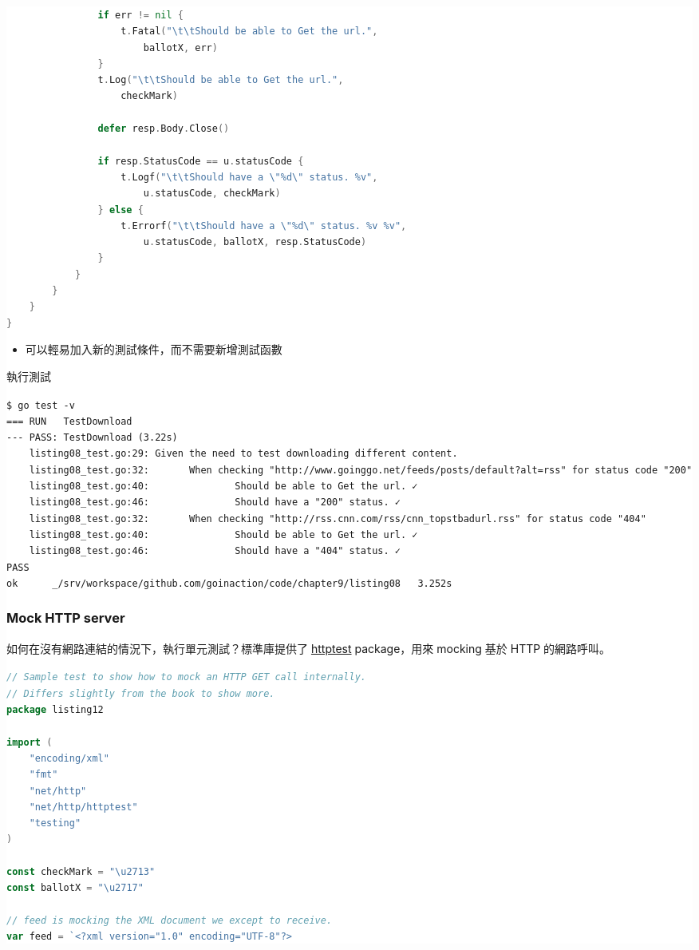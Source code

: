 ```go
				if err != nil {
					t.Fatal("\t\tShould be able to Get the url.",
						ballotX, err)
				}
				t.Log("\t\tShould be able to Get the url.",
					checkMark)

				defer resp.Body.Close()

				if resp.StatusCode == u.statusCode {
					t.Logf("\t\tShould have a \"%d\" status. %v",
						u.statusCode, checkMark)
				} else {
					t.Errorf("\t\tShould have a \"%d\" status. %v %v",
						u.statusCode, ballotX, resp.StatusCode)
				}
			}
		}
	}
}
```

- 可以輕易加入新的測試條件，而不需要新增測試函數

執行測試

```console
$ go test -v
=== RUN   TestDownload
--- PASS: TestDownload (3.22s)
    listing08_test.go:29: Given the need to test downloading different content.
    listing08_test.go:32:       When checking "http://www.goinggo.net/feeds/posts/default?alt=rss" for status code "200"
    listing08_test.go:40:               Should be able to Get the url. ✓
    listing08_test.go:46:               Should have a "200" status. ✓
    listing08_test.go:32:       When checking "http://rss.cnn.com/rss/cnn_topstbadurl.rss" for status code "404"
    listing08_test.go:40:               Should be able to Get the url. ✓
    listing08_test.go:46:               Should have a "404" status. ✓
PASS
ok      _/srv/workspace/github.com/goinaction/code/chapter9/listing08   3.252s
```

### Mock HTTP server

如何在沒有網路連結的情況下，執行單元測試？標準庫提供了 [httptest](https://golang.org/pkg/net/http/httptest/#Server) package，用來 mocking 基於 HTTP 的網路呼叫。

```go
// Sample test to show how to mock an HTTP GET call internally.
// Differs slightly from the book to show more.
package listing12

import (
	"encoding/xml"
	"fmt"
	"net/http"
	"net/http/httptest"
	"testing"
)

const checkMark = "\u2713"
const ballotX = "\u2717"

// feed is mocking the XML document we except to receive.
var feed = `<?xml version="1.0" encoding="UTF-8"?>
```